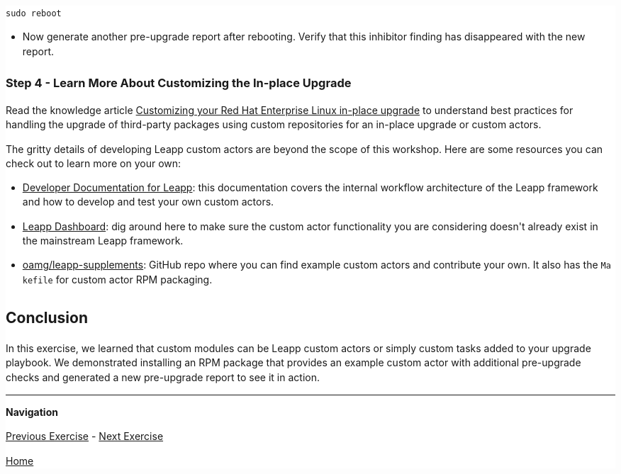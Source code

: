   ```
  sudo reboot
  ```

- Now generate another pre-upgrade report after rebooting. Verify that this inhibitor finding has disappeared with the new report.

### Step 4 - Learn More About Customizing the In-place Upgrade

Read the knowledge article [Customizing your Red Hat Enterprise Linux in-place upgrade](https://access.redhat.com/articles/4977891) to understand best practices for handling the upgrade of third-party packages using custom repositories for an in-place upgrade or custom actors.

The gritty details of developing Leapp custom actors are beyond the scope of this workshop. Here are some resources you can check out to learn more on your own:

  - [Developer Documentation for Leapp](https://leapp.readthedocs.io/en/latest/): this documentation covers the internal workflow architecture of the Leapp framework and how to develop and test your own custom actors.

  - [Leapp Dashboard](https://oamg.github.io/leapp-dashboard/#/): dig around here to make sure the custom actor functionality you are considering doesn't already exist in the mainstream Leapp framework.

  - [oamg/leapp-supplements](https://github.com/oamg/leapp-supplements): GitHub repo where you can find example custom actors and contribute your own. It also has the `Makefile` for custom actor RPM packaging.

## Conclusion

In this exercise, we learned that custom modules can be Leapp custom actors or simply custom tasks added to your upgrade playbook. We demonstrated installing an RPM package that provides an example custom actor with additional pre-upgrade checks and generated a new pre-upgrade report to see it in action.

---

**Navigation**

[Previous Exercise](../1.4-remediate/README.md) - [Next Exercise](../1.6-my-pet-app/README.md)

[Home](../README.md)
